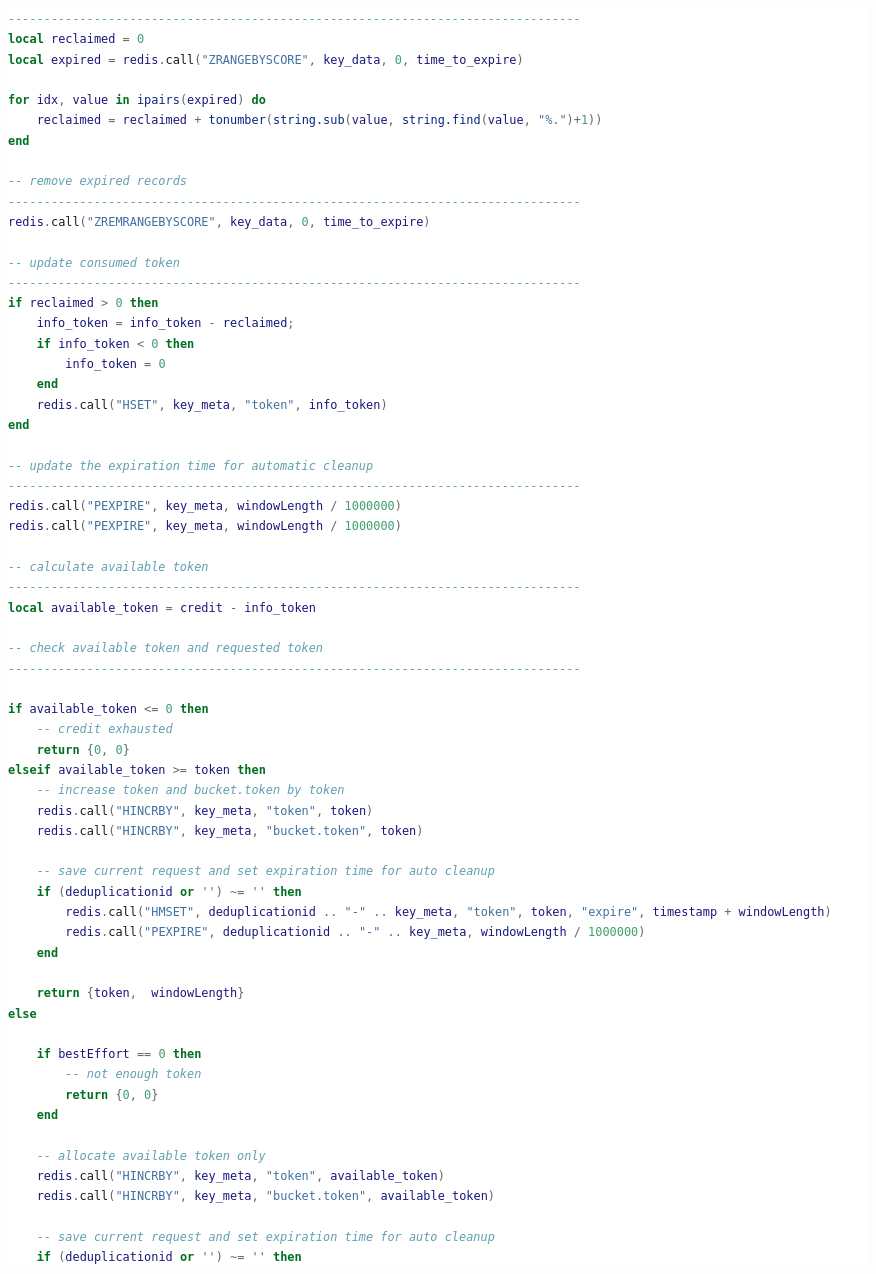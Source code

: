 ```lua
--------------------------------------------------------------------------------
local reclaimed = 0
local expired = redis.call("ZRANGEBYSCORE", key_data, 0, time_to_expire)

for idx, value in ipairs(expired) do
    reclaimed = reclaimed + tonumber(string.sub(value, string.find(value, "%.")+1))
end

-- remove expired records
--------------------------------------------------------------------------------
redis.call("ZREMRANGEBYSCORE", key_data, 0, time_to_expire)

-- update consumed token
--------------------------------------------------------------------------------
if reclaimed > 0 then
    info_token = info_token - reclaimed;
    if info_token < 0 then
        info_token = 0
    end
    redis.call("HSET", key_meta, "token", info_token)
end

-- update the expiration time for automatic cleanup
--------------------------------------------------------------------------------
redis.call("PEXPIRE", key_meta, windowLength / 1000000)
redis.call("PEXPIRE", key_meta, windowLength / 1000000)

-- calculate available token
--------------------------------------------------------------------------------
local available_token = credit - info_token

-- check available token and requested token
--------------------------------------------------------------------------------

if available_token <= 0 then
    -- credit exhausted
    return {0, 0}
elseif available_token >= token then
    -- increase token and bucket.token by token
    redis.call("HINCRBY", key_meta, "token", token)
    redis.call("HINCRBY", key_meta, "bucket.token", token)

    -- save current request and set expiration time for auto cleanup
    if (deduplicationid or '') ~= '' then
        redis.call("HMSET", deduplicationid .. "-" .. key_meta, "token", token, "expire", timestamp + windowLength)
        redis.call("PEXPIRE", deduplicationid .. "-" .. key_meta, windowLength / 1000000)
    end

    return {token,  windowLength}
else

    if bestEffort == 0 then
        -- not enough token
        return {0, 0}
    end

    -- allocate available token only
    redis.call("HINCRBY", key_meta, "token", available_token)
    redis.call("HINCRBY", key_meta, "bucket.token", available_token)

    -- save current request and set expiration time for auto cleanup
    if (deduplicationid or '') ~= '' then
```